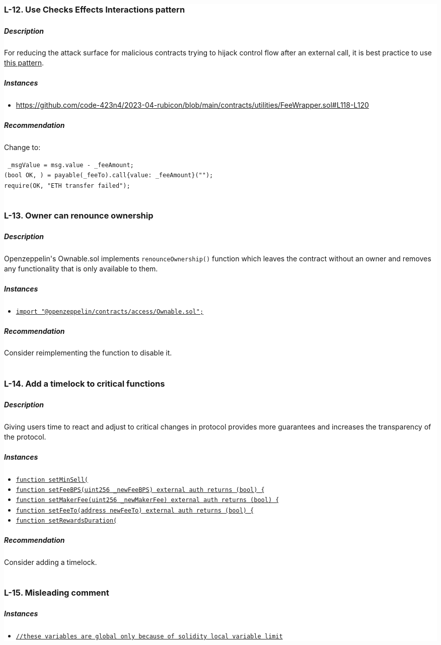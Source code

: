 #
### L-12. Use Checks Effects Interactions pattern
##### Description
For reducing the attack surface for malicious contracts trying to hijack control flow after an external call, it is best practice to use [this pattern](https://fravoll.github.io/solidity-patterns/checks_effects_interactions.html).
##### Instances
- https://github.com/code-423n4/2023-04-rubicon/blob/main/contracts/utilities/FeeWrapper.sol#L118-L120

##### Recommendation
Change to:
```
 _msgValue = msg.value - _feeAmount;
(bool OK, ) = payable(_feeTo).call{value: _feeAmount}("");
require(OK, "ETH transfer failed");
```
#
### L-13. Owner can renounce ownership
##### Description
Openzeppelin's Ownable.sol implements ```renounceOwnership()``` function which leaves the contract without an owner and removes any functionality that is only available to them.
##### Instances
- [```import "@openzeppelin/contracts/access/Ownable.sol";```](https://github.com/code-423n4/2023-04-rubicon/blob/main/contracts/utilities/poolsUtility/Position.sol#L7) 

##### Recommendation
Consider reimplementing the function to disable it.
#
### L-14. Add a timelock to critical functions
##### Description
Giving users time to react and adjust to critical changes in protocol provides more guarantees and increases the transparency of the protocol.
##### Instances
- [```function setMinSell(```](https://github.com/code-423n4/2023-04-rubicon/blob/main/contracts/RubiconMarket.sol#L955) 
- [```function setFeeBPS(uint256 _newFeeBPS) external auth returns (bool) {```](https://github.com/code-423n4/2023-04-rubicon/blob/main/contracts/RubiconMarket.sol#L1466) 
- [```function setMakerFee(uint256 _newMakerFee) external auth returns (bool) {```](https://github.com/code-423n4/2023-04-rubicon/blob/main/contracts/RubiconMarket.sol#L1471) 
- [```function setFeeTo(address newFeeTo) external auth returns (bool) {```](https://github.com/code-423n4/2023-04-rubicon/blob/main/contracts/RubiconMarket.sol#L1476) 
- [```function setRewardsDuration(```](https://github.com/code-423n4/2023-04-rubicon/blob/main/contracts/periphery/BathBuddy.sol#L232) 

##### Recommendation
Consider adding a timelock.
#
### L-15. Misleading comment
##### Instances
- [```//these variables are global only because of solidity local variable limit```](https://github.com/code-423n4/2023-04-rubicon/blob/main/contracts/RubiconMarket.sol#L1270)
